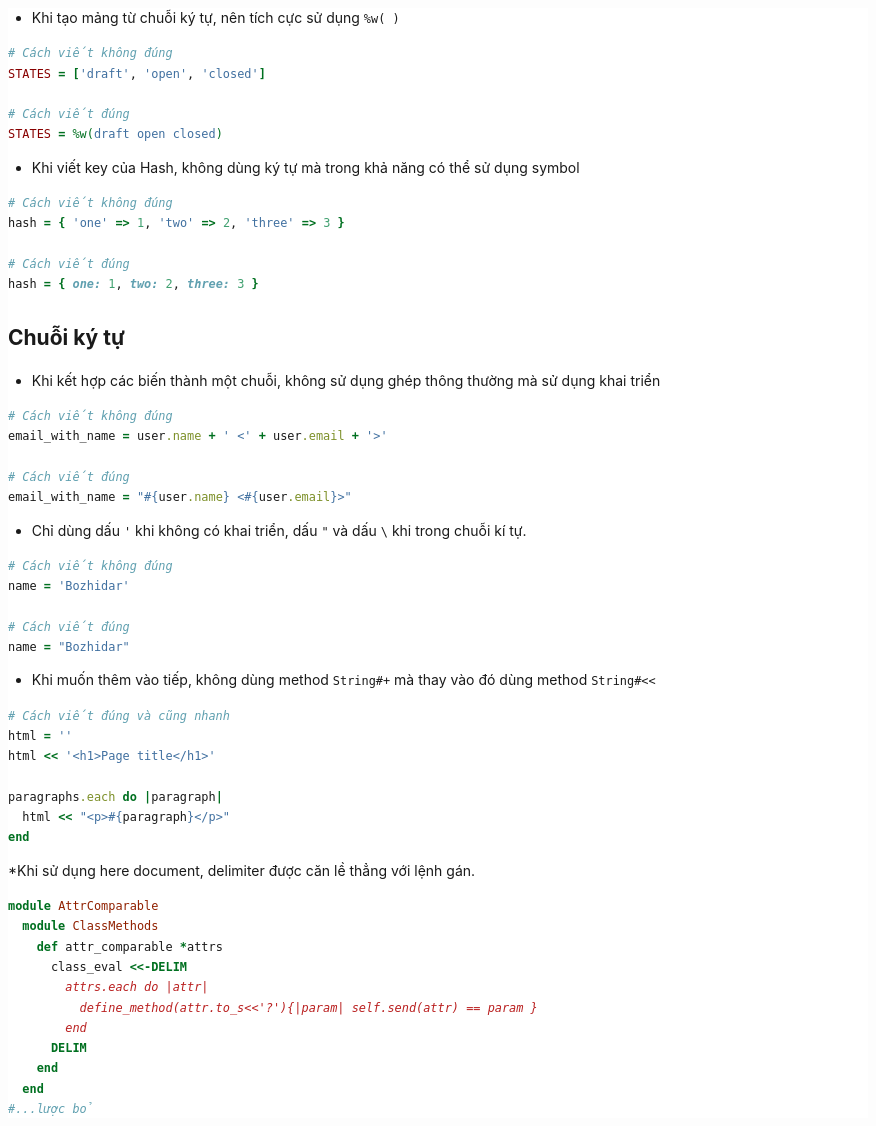 * Khi tạo mảng từ chuỗi ký tự, nên tích cực sử dụng ``` %w( ) ```

```ruby
# Cách viết không đúng
STATES = ['draft', 'open', 'closed']

# Cách viết đúng
STATES = %w(draft open closed)
```

* Khi viết key của Hash, không dùng ký tự mà trong khả năng có thể sử dụng symbol

```ruby
# Cách viết không đúng
hash = { 'one' => 1, 'two' => 2, 'three' => 3 }

# Cách viết đúng
hash = { one: 1, two: 2, three: 3 }
```

## Chuỗi ký tự

* Khi kết hợp các biến thành một chuỗi, không sử dụng ghép thông thường mà sử dụng khai triển

```ruby
# Cách viết không đúng
email_with_name = user.name + ' <' + user.email + '>'

# Cách viết đúng
email_with_name = "#{user.name} <#{user.email}>"
```
* Chỉ dùng dấu ``` ' ``` khi không có khai triển, dấu ``` " ``` và dấu `\` khi trong chuỗi kí tự.

```ruby
# Cách viết không đúng
name = 'Bozhidar'

# Cách viết đúng
name = "Bozhidar"
```

* Khi muốn thêm vào tiếp, không dùng method ``` String#+ ``` mà thay vào đó dùng method ``` String#<< ```

```ruby
# Cách viết đúng và cũng nhanh
html = ''
html << '<h1>Page title</h1>'

paragraphs.each do |paragraph|
  html << "<p>#{paragraph}</p>"
end
```

*Khi sử dụng here document, delimiter được căn lề thẳng với lệnh gán.

```ruby
module AttrComparable
  module ClassMethods
    def attr_comparable *attrs
      class_eval <<-DELIM
        attrs.each do |attr|
          define_method(attr.to_s<<'?'){|param| self.send(attr) == param }
        end
      DELIM
    end
  end
#...lược bỏ
```
